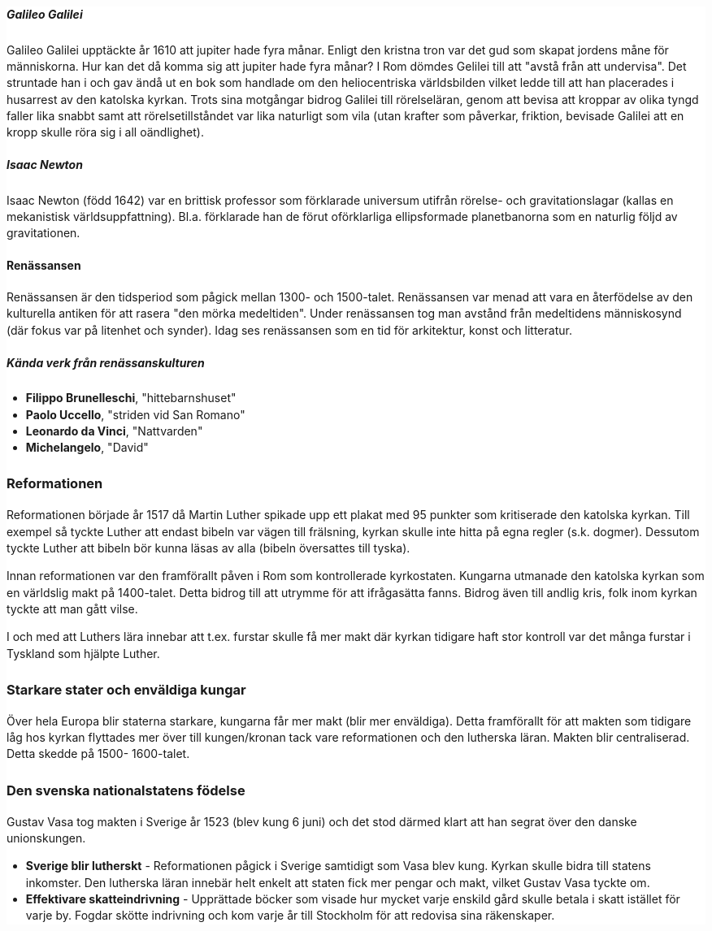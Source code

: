 ##### **Galileo Galilei**
Galileo Galilei upptäckte år 1610 att jupiter hade fyra månar. Enligt den kristna tron var det gud som skapat jordens måne för människorna. Hur kan det då komma sig att jupiter hade fyra månar? I Rom dömdes Gelilei till att "avstå från att undervisa". Det struntade han i och gav ändå ut en bok som handlade om den heliocentriska världsbilden vilket ledde till att han placerades i husarrest av den katolska kyrkan. Trots sina motgångar bidrog Galilei till rörelseläran, genom att bevisa att kroppar av olika tyngd faller lika snabbt samt att rörelsetillståndet var lika naturligt som vila (utan krafter som påverkar, friktion, bevisade Galilei att en kropp skulle röra sig i all oändlighet).

##### **Isaac Newton**
Isaac Newton (född 1642) var en brittisk professor som förklarade universum utifrån rörelse- och gravitationslagar (kallas en mekanistisk världsuppfattning). Bl.a. förklarade han de förut oförklarliga ellipsformade planetbanorna som en naturlig följd av gravitationen.

#### **Renässansen**
Renässansen är den tidsperiod som pågick mellan 1300- och 1500-talet. Renässansen var menad att vara en återfödelse av den kulturella antiken för att rasera "den mörka medeltiden". Under renässansen tog man avstånd från medeltidens människosynd (där fokus var på litenhet och synder). Idag ses renässansen som en tid för arkitektur, konst och litteratur.

##### **Kända verk från renässanskulturen**
* **Filippo Brunelleschi**, "hittebarnshuset"
* **Paolo Uccello**, "striden vid San Romano"
* **Leonardo da Vinci**, "Nattvarden"
* **Michelangelo**, "David"

### **Reformationen**
Reformationen började år 1517 då Martin Luther spikade upp ett plakat med 95 punkter som kritiserade den katolska kyrkan. Till exempel så tyckte Luther att endast bibeln var vägen till frälsning, kyrkan skulle inte hitta på egna regler (s.k. dogmer). Dessutom tyckte Luther att bibeln bör kunna läsas av alla (bibeln översattes till tyska). 

Innan reformationen var den framförallt påven i Rom som kontrollerade kyrkostaten. Kungarna utmanade den katolska kyrkan som en världslig makt på 1400-talet. Detta bidrog till att utrymme för att ifrågasätta fanns. Bidrog även till andlig kris, folk inom kyrkan tyckte att man gått vilse.

I och med att Luthers lära innebar att t.ex. furstar skulle få mer makt där kyrkan tidigare haft stor kontroll var det många furstar i Tyskland som hjälpte Luther.

### **Starkare stater och enväldiga kungar**
Över hela Europa blir staterna starkare, kungarna får mer makt (blir mer enväldiga). Detta framförallt för att makten som tidigare låg hos kyrkan flyttades mer över till kungen/kronan tack vare reformationen och den lutherska läran. Makten blir centraliserad. Detta skedde på 1500- 1600-talet.

### **Den svenska nationalstatens födelse**
Gustav Vasa tog makten i Sverige år 1523 (blev kung 6 juni) och det stod därmed klart att han segrat över den danske unionskungen.

* **Sverige blir lutherskt** - Reformationen pågick i Sverige samtidigt som Vasa blev kung. Kyrkan skulle bidra till statens inkomster. Den lutherska läran innebär helt enkelt att staten fick mer pengar och makt, vilket Gustav Vasa tyckte om.
* **Effektivare skatteindrivning** - Upprättade böcker som visade hur mycket varje enskild gård skulle betala i skatt istället för varje by. Fogdar skötte indrivning och kom varje år till Stockholm för att redovisa sina räkenskaper.
